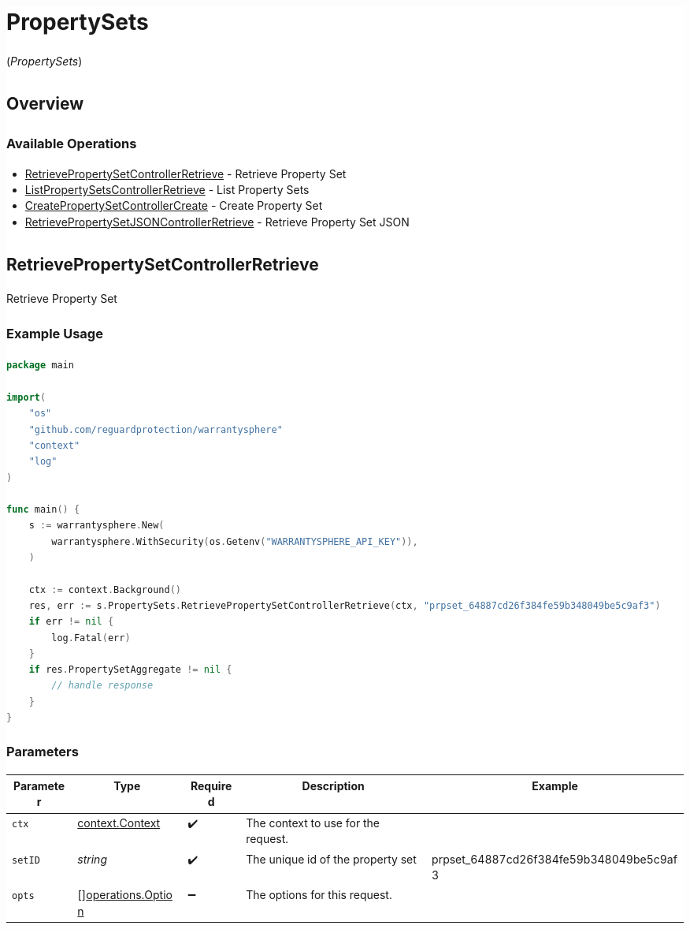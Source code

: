 # PropertySets
(*PropertySets*)

## Overview

### Available Operations

* [RetrievePropertySetControllerRetrieve](#retrievepropertysetcontrollerretrieve) - Retrieve Property Set
* [ListPropertySetsControllerRetrieve](#listpropertysetscontrollerretrieve) - List Property Sets
* [CreatePropertySetControllerCreate](#createpropertysetcontrollercreate) - Create Property Set
* [RetrievePropertySetJSONControllerRetrieve](#retrievepropertysetjsoncontrollerretrieve) - Retrieve Property Set JSON

## RetrievePropertySetControllerRetrieve

Retrieve Property Set

### Example Usage

```go
package main

import(
	"os"
	"github.com/reguardprotection/warrantysphere"
	"context"
	"log"
)

func main() {
    s := warrantysphere.New(
        warrantysphere.WithSecurity(os.Getenv("WARRANTYSPHERE_API_KEY")),
    )

    ctx := context.Background()
    res, err := s.PropertySets.RetrievePropertySetControllerRetrieve(ctx, "prpset_64887cd26f384fe59b348049be5c9af3")
    if err != nil {
        log.Fatal(err)
    }
    if res.PropertySetAggregate != nil {
        // handle response
    }
}
```

### Parameters

| Parameter                                                | Type                                                     | Required                                                 | Description                                              | Example                                                  |
| -------------------------------------------------------- | -------------------------------------------------------- | -------------------------------------------------------- | -------------------------------------------------------- | -------------------------------------------------------- |
| `ctx`                                                    | [context.Context](https://pkg.go.dev/context#Context)    | :heavy_check_mark:                                       | The context to use for the request.                      |                                                          |
| `setID`                                                  | *string*                                                 | :heavy_check_mark:                                       | The unique id of the property set                        | prpset_64887cd26f384fe59b348049be5c9af3                  |
| `opts`                                                   | [][operations.Option](../../models/operations/option.md) | :heavy_minus_sign:                                       | The options for this request.                            |                                                          |

